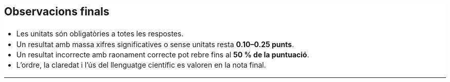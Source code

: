 
## Observacions finals
- Les unitats són obligatòries a totes les respostes.  
- Un resultat amb massa xifres significatives o sense unitats resta **0.10–0.25 punts**.  
- Un resultat incorrecte amb raonament correcte pot rebre fins al **50 % de la puntuació**.  
- L’ordre, la claredat i l’ús del llenguatge científic es valoren en la nota final.

---
</div>
